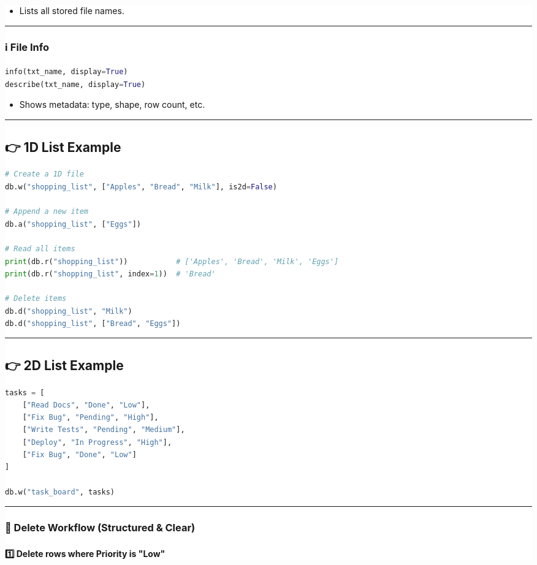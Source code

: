* Lists all stored file names.

---

### ℹ️ File Info

```python
info(txt_name, display=True)
describe(txt_name, display=True)
```

* Shows metadata: type, shape, row count, etc.

---

## 👉 1D List Example

```python
# Create a 1D file
db.w("shopping_list", ["Apples", "Bread", "Milk"], is2d=False)

# Append a new item
db.a("shopping_list", ["Eggs"])

# Read all items
print(db.r("shopping_list"))           # ['Apples', 'Bread', 'Milk', 'Eggs']
print(db.r("shopping_list", index=1))  # 'Bread'

# Delete items
db.d("shopping_list", "Milk")
db.d("shopping_list", ["Bread", "Eggs"])
```

---

## 👉 2D List Example

```python
tasks = [
    ["Read Docs", "Done", "Low"],
    ["Fix Bug", "Pending", "High"],
    ["Write Tests", "Pending", "Medium"],
    ["Deploy", "In Progress", "High"],
    ["Fix Bug", "Done", "Low"]
]

db.w("task_board", tasks)
```

---

### 🧹 Delete Workflow (Structured & Clear)

#### 1️⃣ Delete rows where Priority is "Low"
